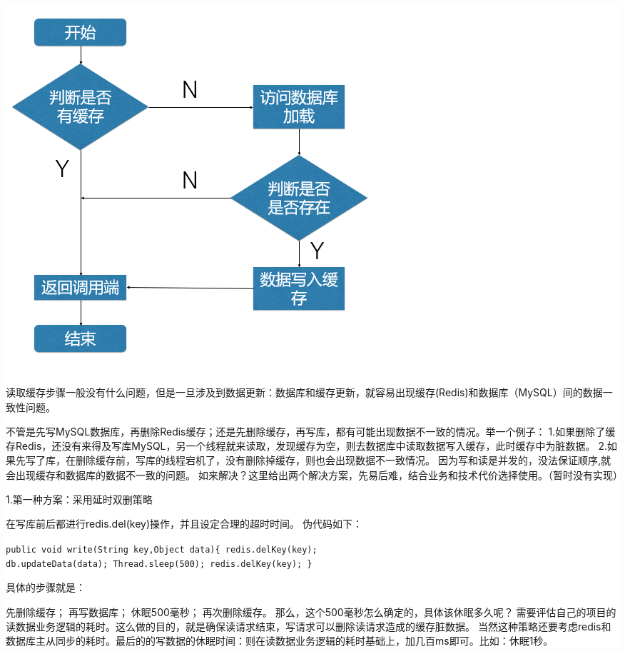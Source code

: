 ![image-20200704120608103](https://github.com/fishfishfishh/FishWebServer/blob/master/FishWebServer/picture/image-20200704114632971.png?raw=true)

读取缓存步骤一般没有什么问题，但是一旦涉及到数据更新：数据库和缓存更新，就容易出现缓存(Redis)和数据库（MySQL）间的数据一致性问题。



不管是先写MySQL数据库，再删除Redis缓存；还是先删除缓存，再写库，都有可能出现数据不一致的情况。举一个例子：
1.如果删除了缓存Redis，还没有来得及写库MySQL，另一个线程就来读取，发现缓存为空，则去数据库中读取数据写入缓存，此时缓存中为脏数据。
2.如果先写了库，在删除缓存前，写库的线程宕机了，没有删除掉缓存，则也会出现数据不一致情况。
因为写和读是并发的，没法保证顺序,就会出现缓存和数据库的数据不一致的问题。
如来解决？这里给出两个解决方案，先易后难，结合业务和技术代价选择使用。（暂时没有实现）



1.第一种方案：采用延时双删策略

在写库前后都进行redis.del(key)操作，并且设定合理的超时时间。
伪代码如下：

~~~
public void write(String key,Object data){ redis.delKey(key);
db.updateData(data); Thread.sleep(500); redis.delKey(key); }
~~~



具体的步骤就是：

先删除缓存；
再写数据库；
休眠500毫秒；
再次删除缓存。
那么，这个500毫秒怎么确定的，具体该休眠多久呢？
需要评估自己的项目的读数据业务逻辑的耗时。这么做的目的，就是确保读请求结束，写请求可以删除读请求造成的缓存脏数据。
当然这种策略还要考虑redis和数据库主从同步的耗时。最后的的写数据的休眠时间：则在读数据业务逻辑的耗时基础上，加几百ms即可。比如：休眠1秒。

